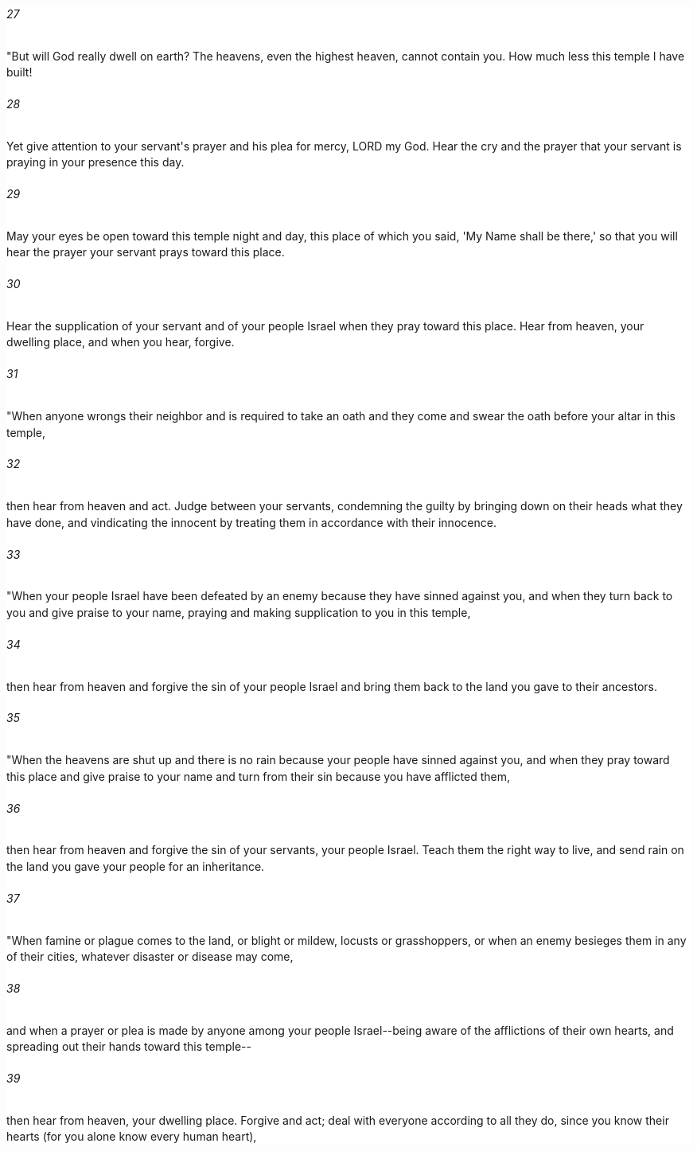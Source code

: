 ###### 27 
"But will God really dwell on earth? The heavens, even the highest heaven, cannot contain you. How much less this temple I have built! 

###### 28 
Yet give attention to your servant's prayer and his plea for mercy, LORD my God. Hear the cry and the prayer that your servant is praying in your presence this day. 

###### 29 
May your eyes be open toward this temple night and day, this place of which you said, 'My Name shall be there,' so that you will hear the prayer your servant prays toward this place. 

###### 30 
Hear the supplication of your servant and of your people Israel when they pray toward this place. Hear from heaven, your dwelling place, and when you hear, forgive. 

###### 31 
"When anyone wrongs their neighbor and is required to take an oath and they come and swear the oath before your altar in this temple, 

###### 32 
then hear from heaven and act. Judge between your servants, condemning the guilty by bringing down on their heads what they have done, and vindicating the innocent by treating them in accordance with their innocence. 

###### 33 
"When your people Israel have been defeated by an enemy because they have sinned against you, and when they turn back to you and give praise to your name, praying and making supplication to you in this temple, 

###### 34 
then hear from heaven and forgive the sin of your people Israel and bring them back to the land you gave to their ancestors. 

###### 35 
"When the heavens are shut up and there is no rain because your people have sinned against you, and when they pray toward this place and give praise to your name and turn from their sin because you have afflicted them, 

###### 36 
then hear from heaven and forgive the sin of your servants, your people Israel. Teach them the right way to live, and send rain on the land you gave your people for an inheritance. 

###### 37 
"When famine or plague comes to the land, or blight or mildew, locusts or grasshoppers, or when an enemy besieges them in any of their cities, whatever disaster or disease may come, 

###### 38 
and when a prayer or plea is made by anyone among your people Israel--being aware of the afflictions of their own hearts, and spreading out their hands toward this temple-- 

###### 39 
then hear from heaven, your dwelling place. Forgive and act; deal with everyone according to all they do, since you know their hearts (for you alone know every human heart), 
